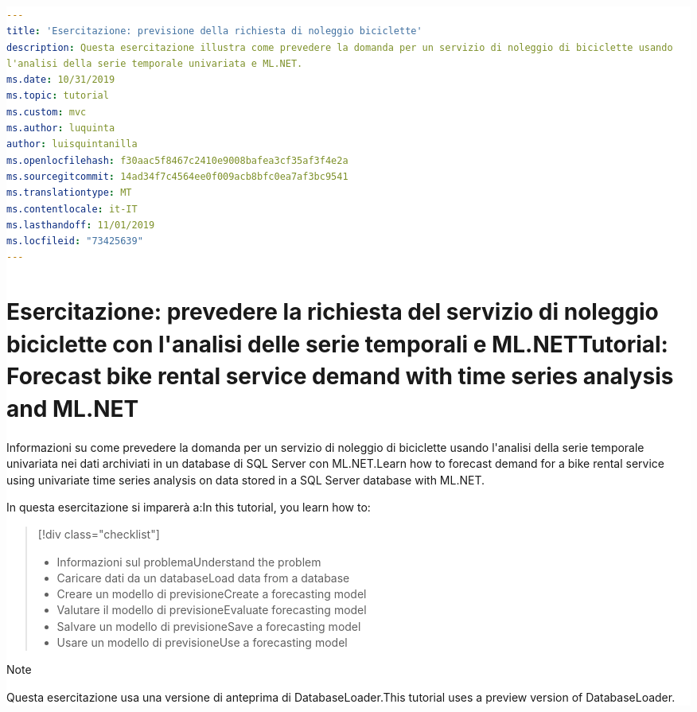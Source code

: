 ```yaml
---
title: 'Esercitazione: previsione della richiesta di noleggio biciclette'
description: Questa esercitazione illustra come prevedere la domanda per un servizio di noleggio di biciclette usando l'analisi della serie temporale univariata e ML.NET.
ms.date: 10/31/2019
ms.topic: tutorial
ms.custom: mvc
ms.author: luquinta
author: luisquintanilla
ms.openlocfilehash: f30aac5f8467c2410e9008bafea3cf35af3f4e2a
ms.sourcegitcommit: 14ad34f7c4564ee0f009acb8bfc0ea7af3bc9541
ms.translationtype: MT
ms.contentlocale: it-IT
ms.lasthandoff: 11/01/2019
ms.locfileid: "73425639"
---
```

# <a name="tutorial-forecast-bike-rental-service-demand-with-time-series-analysis-and-mlnet"></a><span data-ttu-id="7295b-103">Esercitazione: prevedere la richiesta del servizio di noleggio biciclette con l'analisi delle serie temporali e ML.NET</span><span class="sxs-lookup"><span data-stu-id="7295b-103">Tutorial: Forecast bike rental service demand with time series analysis and ML.NET</span></span>

<span data-ttu-id="7295b-104">Informazioni su come prevedere la domanda per un servizio di noleggio di biciclette usando l'analisi della serie temporale univariata nei dati archiviati in un database di SQL Server con ML.NET.</span><span class="sxs-lookup"><span data-stu-id="7295b-104">Learn how to forecast demand for a bike rental service using univariate time series analysis on data stored in a SQL Server database with ML.NET.</span></span>

<span data-ttu-id="7295b-105">In questa esercitazione si imparerà a:</span><span class="sxs-lookup"><span data-stu-id="7295b-105">In this tutorial, you learn how to:</span></span>
> [!div class="checklist"]
>
> * <span data-ttu-id="7295b-106">Informazioni sul problema</span><span class="sxs-lookup"><span data-stu-id="7295b-106">Understand the problem</span></span>
> * <span data-ttu-id="7295b-107">Caricare dati da un database</span><span class="sxs-lookup"><span data-stu-id="7295b-107">Load data from a database</span></span>
> * <span data-ttu-id="7295b-108">Creare un modello di previsione</span><span class="sxs-lookup"><span data-stu-id="7295b-108">Create a forecasting model</span></span>
> * <span data-ttu-id="7295b-109">Valutare il modello di previsione</span><span class="sxs-lookup"><span data-stu-id="7295b-109">Evaluate forecasting model</span></span>
> * <span data-ttu-id="7295b-110">Salvare un modello di previsione</span><span class="sxs-lookup"><span data-stu-id="7295b-110">Save a forecasting model</span></span>
> * <span data-ttu-id="7295b-111">Usare un modello di previsione</span><span class="sxs-lookup"><span data-stu-id="7295b-111">Use a forecasting model</span></span>

> [!NOTE]
> <span data-ttu-id="7295b-112">Questa esercitazione usa una versione di anteprima di DatabaseLoader.</span><span class="sxs-lookup"><span data-stu-id="7295b-112">This tutorial uses a preview version of DatabaseLoader.</span></span>
